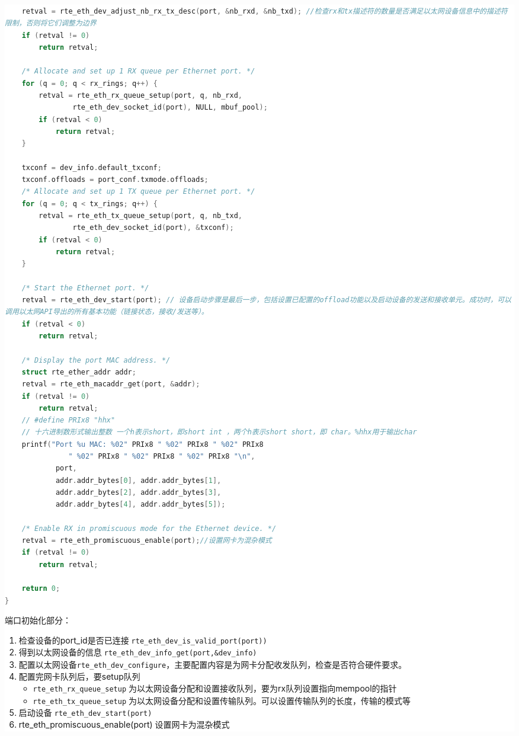 ```C
	retval = rte_eth_dev_adjust_nb_rx_tx_desc(port, &nb_rxd, &nb_txd); //检查rx和tx描述符的数量是否满足以太网设备信息中的描述符限制，否则将它们调整为边界
	if (retval != 0)
		return retval;

	/* Allocate and set up 1 RX queue per Ethernet port. */
	for (q = 0; q < rx_rings; q++) {
		retval = rte_eth_rx_queue_setup(port, q, nb_rxd,
				rte_eth_dev_socket_id(port), NULL, mbuf_pool);
		if (retval < 0)
			return retval;
	}

	txconf = dev_info.default_txconf;
	txconf.offloads = port_conf.txmode.offloads;
	/* Allocate and set up 1 TX queue per Ethernet port. */
	for (q = 0; q < tx_rings; q++) {
		retval = rte_eth_tx_queue_setup(port, q, nb_txd,
				rte_eth_dev_socket_id(port), &txconf);
		if (retval < 0)
			return retval;
	}

	/* Start the Ethernet port. */
	retval = rte_eth_dev_start(port); // 设备启动步骤是最后一步，包括设置已配置的offload功能以及启动设备的发送和接收单元。成功时，可以调用以太网API导出的所有基本功能（链接状态，接收/发送等）。
	if (retval < 0)
		return retval;

	/* Display the port MAC address. */
	struct rte_ether_addr addr;
	retval = rte_eth_macaddr_get(port, &addr);
	if (retval != 0)
		return retval;
	// #define PRIx8 "hhx" 
	// 十六进制数形式输出整数 一个h表示short，即short int ，两个h表示short short，即 char。%hhx用于输出char
	printf("Port %u MAC: %02" PRIx8 " %02" PRIx8 " %02" PRIx8
			   " %02" PRIx8 " %02" PRIx8 " %02" PRIx8 "\n",
			port,
			addr.addr_bytes[0], addr.addr_bytes[1],
			addr.addr_bytes[2], addr.addr_bytes[3],
			addr.addr_bytes[4], addr.addr_bytes[5]);

	/* Enable RX in promiscuous mode for the Ethernet device. */
	retval = rte_eth_promiscuous_enable(port);//设置网卡为混杂模式
	if (retval != 0)
		return retval;

	return 0;
}
```
端口初始化部分：
1. 检查设备的port_id是否已连接 `rte_eth_dev_is_valid_port(port))`
2. 得到以太网设备的信息 `rte_eth_dev_info_get(port,&dev_info)`
3. 配置以太网设备`rte_eth_dev_configure`，主要配置内容是为网卡分配收发队列，检查是否符合硬件要求。
4. 配置完网卡队列后，要setup队列
    * `rte_eth_rx_queue_setup` 为以太网设备分配和设置接收队列，要为rx队列设置指向mempool的指针
    * `rte_eth_tx_queue_setup` 为以太网设备分配和设置传输队列。可以设置传输队列的长度，传输的模式等
5. 启动设备 `rte_eth_dev_start(port)`
6. rte_eth_promiscuous_enable(port) 设置网卡为混杂模式
